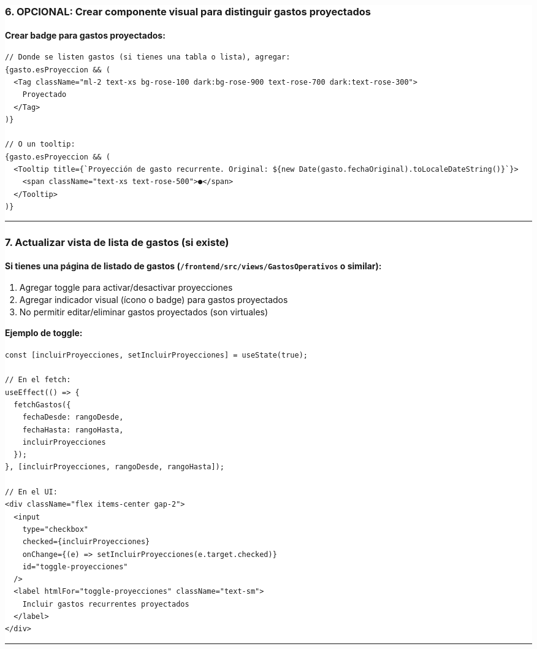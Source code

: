 
### 6. OPCIONAL: Crear componente visual para distinguir gastos proyectados

**Crear badge para gastos proyectados:**

```tsx
// Donde se listen gastos (si tienes una tabla o lista), agregar:
{gasto.esProyeccion && (
  <Tag className="ml-2 text-xs bg-rose-100 dark:bg-rose-900 text-rose-700 dark:text-rose-300">
    Proyectado
  </Tag>
)}

// O un tooltip:
{gasto.esProyeccion && (
  <Tooltip title={`Proyección de gasto recurrente. Original: ${new Date(gasto.fechaOriginal).toLocaleDateString()}`}>
    <span className="text-xs text-rose-500">●</span>
  </Tooltip>
)}
```

---

### 7. Actualizar vista de lista de gastos (si existe)

**Si tienes una página de listado de gastos (`/frontend/src/views/GastosOperativos` o similar):**

1. Agregar toggle para activar/desactivar proyecciones
2. Agregar indicador visual (ícono o badge) para gastos proyectados
3. No permitir editar/eliminar gastos proyectados (son virtuales)

**Ejemplo de toggle:**

```tsx
const [incluirProyecciones, setIncluirProyecciones] = useState(true);

// En el fetch:
useEffect(() => {
  fetchGastos({ 
    fechaDesde: rangoDesde, 
    fechaHasta: rangoHasta,
    incluirProyecciones 
  });
}, [incluirProyecciones, rangoDesde, rangoHasta]);

// En el UI:
<div className="flex items-center gap-2">
  <input 
    type="checkbox" 
    checked={incluirProyecciones}
    onChange={(e) => setIncluirProyecciones(e.target.checked)}
    id="toggle-proyecciones"
  />
  <label htmlFor="toggle-proyecciones" className="text-sm">
    Incluir gastos recurrentes proyectados
  </label>
</div>
```

---